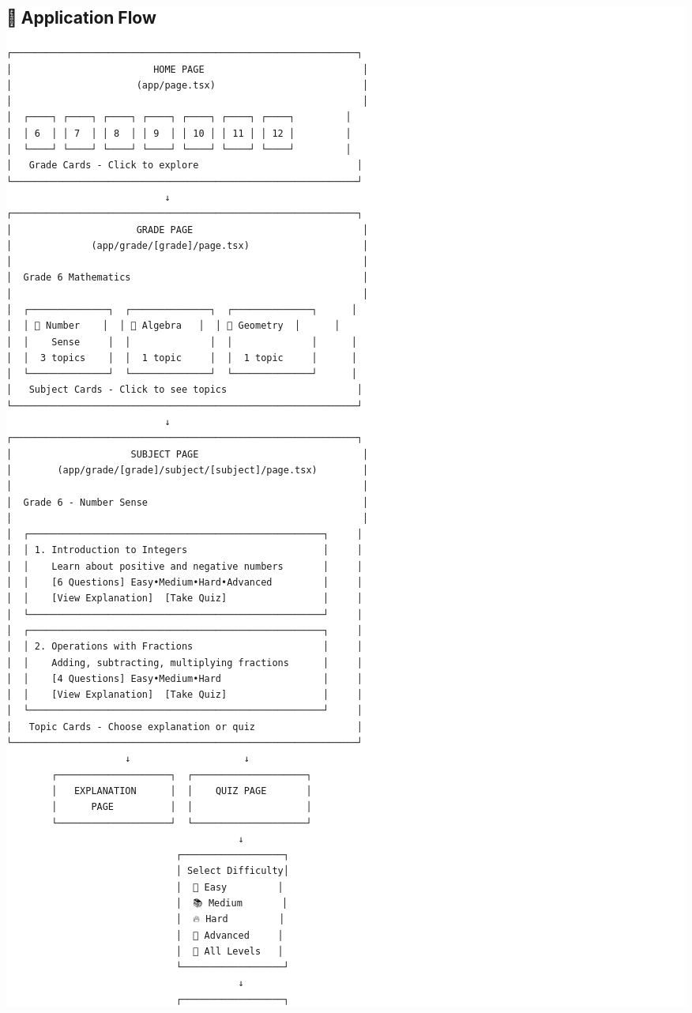## 🔄 Application Flow

```
┌─────────────────────────────────────────────────────────────┐
│                         HOME PAGE                            │
│                      (app/page.tsx)                          │
│                                                              │
│  ┌────┐ ┌────┐ ┌────┐ ┌────┐ ┌────┐ ┌────┐ ┌────┐         │
│  │ 6  │ │ 7  │ │ 8  │ │ 9  │ │ 10 │ │ 11 │ │ 12 │         │
│  └────┘ └────┘ └────┘ └────┘ └────┘ └────┘ └────┘         │
│   Grade Cards - Click to explore                            │
└─────────────────────────────────────────────────────────────┘
                            ↓
┌─────────────────────────────────────────────────────────────┐
│                      GRADE PAGE                              │
│              (app/grade/[grade]/page.tsx)                    │
│                                                              │
│  Grade 6 Mathematics                                         │
│                                                              │
│  ┌──────────────┐  ┌──────────────┐  ┌──────────────┐      │
│  │ 🔢 Number    │  │ 📐 Algebra   │  │ 📏 Geometry  │      │
│  │    Sense     │  │              │  │              │      │
│  │  3 topics    │  │  1 topic     │  │  1 topic     │      │
│  └──────────────┘  └──────────────┘  └──────────────┘      │
│   Subject Cards - Click to see topics                       │
└─────────────────────────────────────────────────────────────┘
                            ↓
┌─────────────────────────────────────────────────────────────┐
│                     SUBJECT PAGE                             │
│        (app/grade/[grade]/subject/[subject]/page.tsx)        │
│                                                              │
│  Grade 6 - Number Sense                                      │
│                                                              │
│  ┌────────────────────────────────────────────────────┐     │
│  │ 1. Introduction to Integers                        │     │
│  │    Learn about positive and negative numbers       │     │
│  │    [6 Questions] Easy•Medium•Hard•Advanced         │     │
│  │    [View Explanation]  [Take Quiz]                 │     │
│  └────────────────────────────────────────────────────┘     │
│  ┌────────────────────────────────────────────────────┐     │
│  │ 2. Operations with Fractions                       │     │
│  │    Adding, subtracting, multiplying fractions      │     │
│  │    [4 Questions] Easy•Medium•Hard                  │     │
│  │    [View Explanation]  [Take Quiz]                 │     │
│  └────────────────────────────────────────────────────┘     │
│   Topic Cards - Choose explanation or quiz                  │
└─────────────────────────────────────────────────────────────┘
                     ↓                    ↓
        ┌────────────────────┐  ┌────────────────────┐
        │   EXPLANATION      │  │    QUIZ PAGE       │
        │      PAGE          │  │                    │
        └────────────────────┘  └────────────────────┘
                                         ↓
                              ┌──────────────────┐
                              │ Select Difficulty│
                              │  🌱 Easy         │
                              │  📚 Medium       │
                              │  🔥 Hard         │
                              │  🚀 Advanced     │
                              │  🎯 All Levels   │
                              └──────────────────┘
                                         ↓
                              ┌──────────────────┐
```